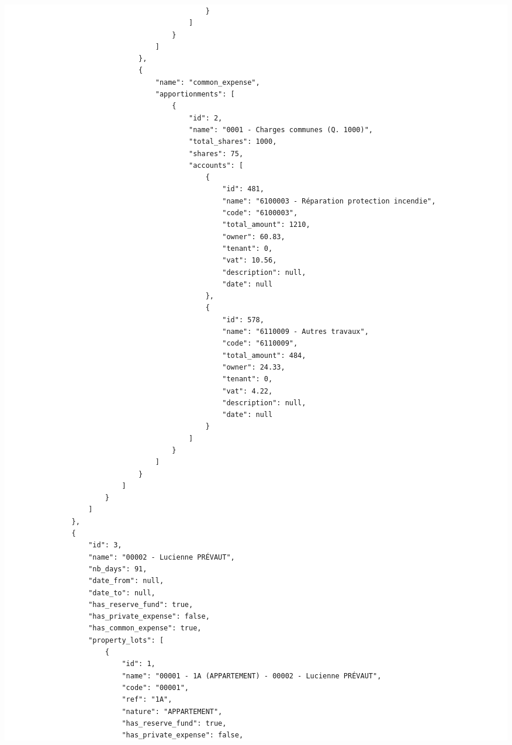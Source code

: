 ```
                                                }
                                            ]
                                        }
                                    ]
                                },
                                {
                                    "name": "common_expense",
                                    "apportionments": [
                                        {
                                            "id": 2,
                                            "name": "0001 - Charges communes (Q. 1000)",
                                            "total_shares": 1000,
                                            "shares": 75,
                                            "accounts": [
                                                {
                                                    "id": 481,
                                                    "name": "6100003 - Réparation protection incendie",
                                                    "code": "6100003",
                                                    "total_amount": 1210,
                                                    "owner": 60.83,
                                                    "tenant": 0,
                                                    "vat": 10.56,
                                                    "description": null,
                                                    "date": null
                                                },
                                                {
                                                    "id": 578,
                                                    "name": "6110009 - Autres travaux",
                                                    "code": "6110009",
                                                    "total_amount": 484,
                                                    "owner": 24.33,
                                                    "tenant": 0,
                                                    "vat": 4.22,
                                                    "description": null,
                                                    "date": null
                                                }
                                            ]
                                        }
                                    ]
                                }
                            ]
                        }
                    ]
                },
                {
                    "id": 3,
                    "name": "00002 - Lucienne PRÉVAUT",
                    "nb_days": 91,
                    "date_from": null,
                    "date_to": null,
                    "has_reserve_fund": true,
                    "has_private_expense": false,
                    "has_common_expense": true,
                    "property_lots": [
                        {
                            "id": 1,
                            "name": "00001 - 1A (APPARTEMENT) - 00002 - Lucienne PRÉVAUT",
                            "code": "00001",
                            "ref": "1A",
                            "nature": "APPARTEMENT",
                            "has_reserve_fund": true,
                            "has_private_expense": false,
```